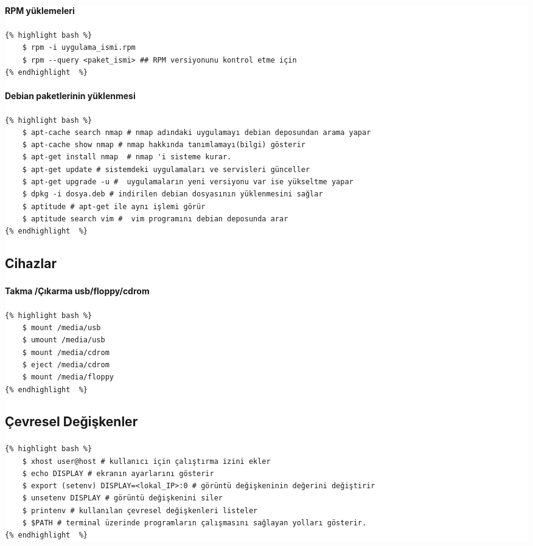 #### RPM yüklemeleri 

    {% highlight bash %}
        $ rpm -i uygulama_ismi.rpm
        $ rpm --query <paket_ismi> ## RPM versiyonunu kontrol etme için
    {% endhighlight  %}
    
#### Debian paketlerinin yüklenmesi


    {% highlight bash %}
        $ apt-cache search nmap # nmap adındaki uygulamayı debian deposundan arama yapar
        $ apt-cache show nmap # nmap hakkında tanımlamayı(bilgi) gösterir
        $ apt-get install nmap  # nmap 'i sisteme kurar.
        $ apt-get update # sistemdeki uygulamaları ve servisleri günceller
        $ apt-get upgrade -u #  uygulamaların yeni versiyonu var ise yükseltme yapar
        $ dpkg -i dosya.deb # indirilen debian dosyasının yüklenmesini sağlar
        $ aptitude # apt-get ile aynı işlemi görür
        $ aptitude search vim #  vim programını debian deposunda arar 
    {% endhighlight  %}

## Cihazlar

#### Takma /Çıkarma usb/floppy/cdrom


    {% highlight bash %}
        $ mount /media/usb
        $ umount /media/usb
        $ mount /media/cdrom
        $ eject /media/cdrom
        $ mount /media/floppy
    {% endhighlight  %}

## Çevresel Değişkenler 

    {% highlight bash %}
        $ xhost user@host # kullanıcı için çalıştırma izini ekler
        $ echo DISPLAY # ekranın ayarlarını gösterir
        $ export (setenv) DISPLAY=<lokal_IP>:0 # görüntü değişkeninin değerini değiştirir
        $ unsetenv DISPLAY # görüntü değişkenini siler
        $ printenv # kullanılan çevresel değişkenleri listeler
        $ $PATH # terminal üzerinde programların çalışmasını sağlayan yolları gösterir.
    {% endhighlight  %}

